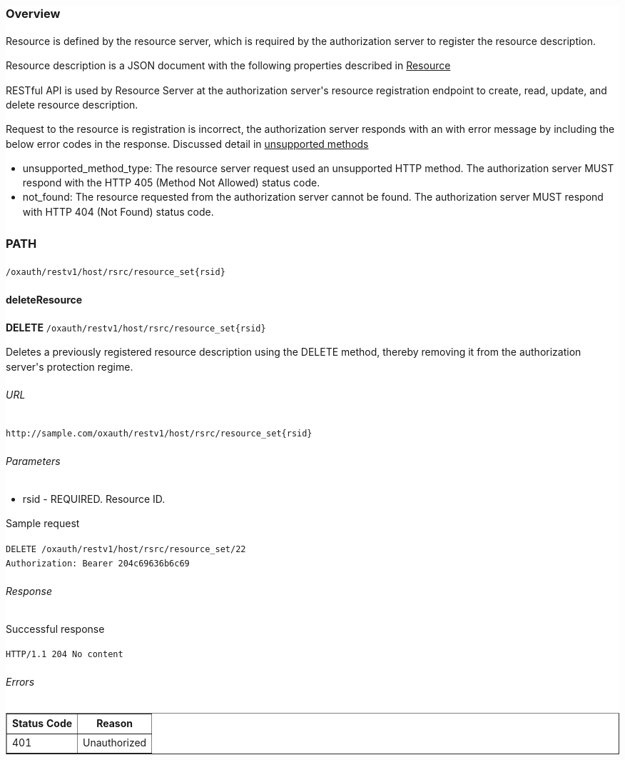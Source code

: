 ### Overview
Resource is defined by the resource server, which is required
by the authorization server to register the resource description.

Resource description is a JSON document with the 
following properties described in [Resource](#Resource)

RESTful API  is used by Resource Server at the authorization server's 
resource registration endpoint to create, read, update, and delete 
resource description.


Request to the resource is registration is incorrect, the authorization
server responds with an with error message by including the below  error 
codes in the response. Discussed detail in [unsupported methods](#unsupportedHeadMethod)

- unsupported_method_type: The resource server request used an unsupported HTTP method. 
  The authorization server MUST respond with the HTTP 405 (Method Not Allowed) status code.
- not_found: The resource requested from the authorization server cannot be 
  found. The authorization server MUST respond with HTTP 404 (Not Found) status code.

### PATH
 `/oxauth/restv1/host/rsrc/resource_set{rsid}`

#### deleteResource

**DELETE** `/oxauth/restv1/host/rsrc/resource_set{rsid}`

Deletes a previously registered resource description using the
DELETE method, thereby removing it from the authorization server's
protection regime.

###### URL
    http://sample.com/oxauth/restv1/host/rsrc/resource_set{rsid}
        

###### Parameters

- rsid - REQUIRED. Resource ID.

Sample request
```
DELETE /oxauth/restv1/host/rsrc/resource_set/22
Authorization: Bearer 204c69636b6c69
```

###### Response

Successful response

```
HTTP/1.1 204 No content
```

###### Errors

<table border="1">
    <tr>
        <th>Status Code</th>
        <th>Reason</th>
    </tr>
    <tr>
        <td>401</td>
        <td>Unauthorized</td>
    </tr>
</table>
